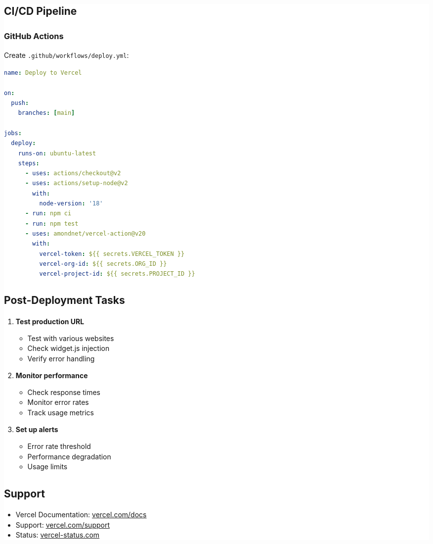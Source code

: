 ## CI/CD Pipeline

### GitHub Actions

Create `.github/workflows/deploy.yml`:

```yaml
name: Deploy to Vercel

on:
  push:
    branches: [main]

jobs:
  deploy:
    runs-on: ubuntu-latest
    steps:
      - uses: actions/checkout@v2
      - uses: actions/setup-node@v2
        with:
          node-version: '18'
      - run: npm ci
      - run: npm test
      - uses: amondnet/vercel-action@v20
        with:
          vercel-token: ${{ secrets.VERCEL_TOKEN }}
          vercel-org-id: ${{ secrets.ORG_ID }}
          vercel-project-id: ${{ secrets.PROJECT_ID }}
```

## Post-Deployment Tasks

1. **Test production URL**
   - Test with various websites
   - Check widget.js injection
   - Verify error handling

2. **Monitor performance**
   - Check response times
   - Monitor error rates
   - Track usage metrics

3. **Set up alerts**
   - Error rate threshold
   - Performance degradation
   - Usage limits

## Support

- Vercel Documentation: [vercel.com/docs](https://vercel.com/docs)
- Support: [vercel.com/support](https://vercel.com/support)
- Status: [vercel-status.com](https://www.vercel-status.com)